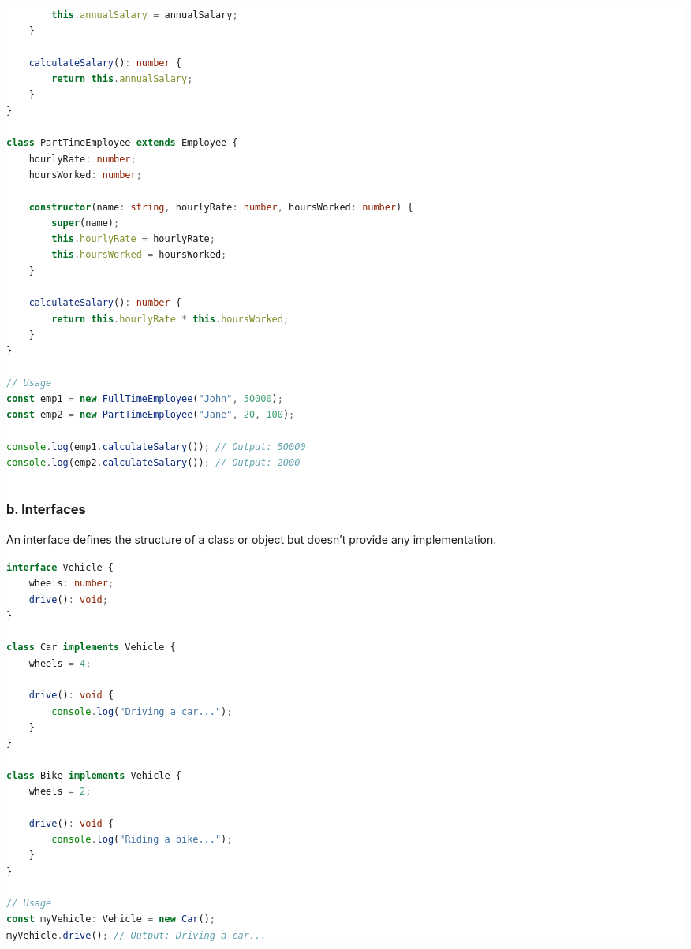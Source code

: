```typescript
        this.annualSalary = annualSalary;
    }

    calculateSalary(): number {
        return this.annualSalary;
    }
}

class PartTimeEmployee extends Employee {
    hourlyRate: number;
    hoursWorked: number;

    constructor(name: string, hourlyRate: number, hoursWorked: number) {
        super(name);
        this.hourlyRate = hourlyRate;
        this.hoursWorked = hoursWorked;
    }

    calculateSalary(): number {
        return this.hourlyRate * this.hoursWorked;
    }
}

// Usage
const emp1 = new FullTimeEmployee("John", 50000);
const emp2 = new PartTimeEmployee("Jane", 20, 100);

console.log(emp1.calculateSalary()); // Output: 50000
console.log(emp2.calculateSalary()); // Output: 2000
```

---

### b. Interfaces

An interface defines the structure of a class or object but doesn’t provide any implementation.

```typescript
interface Vehicle {
    wheels: number;
    drive(): void;
}

class Car implements Vehicle {
    wheels = 4;

    drive(): void {
        console.log("Driving a car...");
    }
}

class Bike implements Vehicle {
    wheels = 2;

    drive(): void {
        console.log("Riding a bike...");
    }
}

// Usage
const myVehicle: Vehicle = new Car();
myVehicle.drive(); // Output: Driving a car...
```
